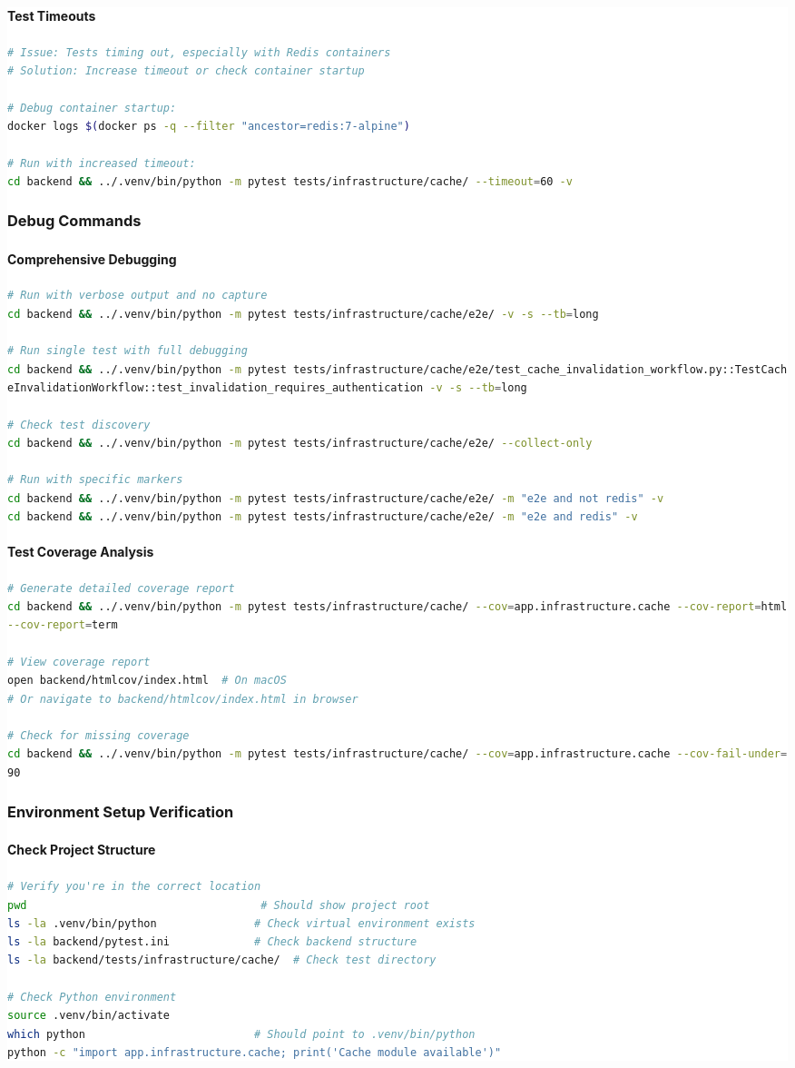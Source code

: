 #### Test Timeouts
```bash
# Issue: Tests timing out, especially with Redis containers
# Solution: Increase timeout or check container startup

# Debug container startup:
docker logs $(docker ps -q --filter "ancestor=redis:7-alpine")

# Run with increased timeout:
cd backend && ../.venv/bin/python -m pytest tests/infrastructure/cache/ --timeout=60 -v
```

### Debug Commands

#### Comprehensive Debugging
```bash
# Run with verbose output and no capture
cd backend && ../.venv/bin/python -m pytest tests/infrastructure/cache/e2e/ -v -s --tb=long

# Run single test with full debugging
cd backend && ../.venv/bin/python -m pytest tests/infrastructure/cache/e2e/test_cache_invalidation_workflow.py::TestCacheInvalidationWorkflow::test_invalidation_requires_authentication -v -s --tb=long

# Check test discovery
cd backend && ../.venv/bin/python -m pytest tests/infrastructure/cache/e2e/ --collect-only

# Run with specific markers
cd backend && ../.venv/bin/python -m pytest tests/infrastructure/cache/e2e/ -m "e2e and not redis" -v
cd backend && ../.venv/bin/python -m pytest tests/infrastructure/cache/e2e/ -m "e2e and redis" -v
```

#### Test Coverage Analysis
```bash
# Generate detailed coverage report
cd backend && ../.venv/bin/python -m pytest tests/infrastructure/cache/ --cov=app.infrastructure.cache --cov-report=html --cov-report=term

# View coverage report
open backend/htmlcov/index.html  # On macOS
# Or navigate to backend/htmlcov/index.html in browser

# Check for missing coverage
cd backend && ../.venv/bin/python -m pytest tests/infrastructure/cache/ --cov=app.infrastructure.cache --cov-fail-under=90
```

### Environment Setup Verification

#### Check Project Structure
```bash
# Verify you're in the correct location
pwd                                    # Should show project root
ls -la .venv/bin/python               # Check virtual environment exists
ls -la backend/pytest.ini             # Check backend structure
ls -la backend/tests/infrastructure/cache/  # Check test directory

# Check Python environment
source .venv/bin/activate
which python                          # Should point to .venv/bin/python
python -c "import app.infrastructure.cache; print('Cache module available')"
```
